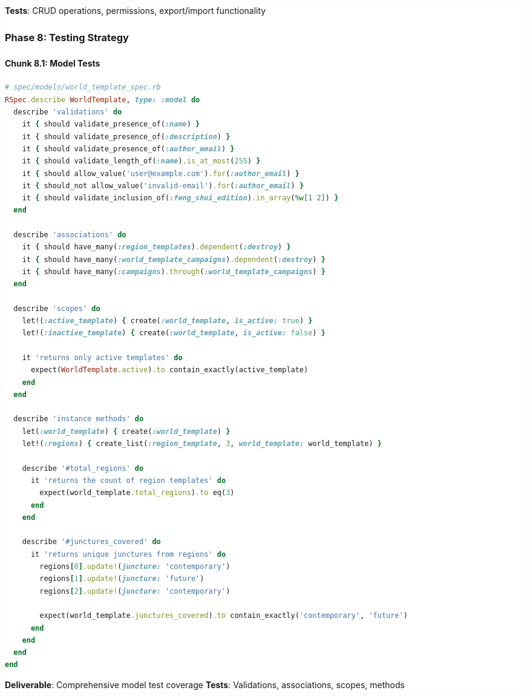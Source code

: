 **Tests**: CRUD operations, permissions, export/import functionality

### **Phase 8: Testing Strategy**

#### **Chunk 8.1: Model Tests**
```ruby
# spec/models/world_template_spec.rb
RSpec.describe WorldTemplate, type: :model do
  describe 'validations' do
    it { should validate_presence_of(:name) }
    it { should validate_presence_of(:description) }
    it { should validate_presence_of(:author_email) }
    it { should validate_length_of(:name).is_at_most(255) }
    it { should allow_value('user@example.com').for(:author_email) }
    it { should_not allow_value('invalid-email').for(:author_email) }
    it { should validate_inclusion_of(:feng_shui_edition).in_array(%w[1 2]) }
  end
  
  describe 'associations' do
    it { should have_many(:region_templates).dependent(:destroy) }
    it { should have_many(:world_template_campaigns).dependent(:destroy) }
    it { should have_many(:campaigns).through(:world_template_campaigns) }
  end
  
  describe 'scopes' do
    let!(:active_template) { create(:world_template, is_active: true) }
    let!(:inactive_template) { create(:world_template, is_active: false) }
    
    it 'returns only active templates' do
      expect(WorldTemplate.active).to contain_exactly(active_template)
    end
  end
  
  describe 'instance methods' do
    let(:world_template) { create(:world_template) }
    let!(:regions) { create_list(:region_template, 3, world_template: world_template) }
    
    describe '#total_regions' do
      it 'returns the count of region templates' do
        expect(world_template.total_regions).to eq(3)
      end
    end
    
    describe '#junctures_covered' do
      it 'returns unique junctures from regions' do
        regions[0].update!(juncture: 'contemporary')
        regions[1].update!(juncture: 'future')
        regions[2].update!(juncture: 'contemporary')
        
        expect(world_template.junctures_covered).to contain_exactly('contemporary', 'future')
      end
    end
  end
end
```
**Deliverable**: Comprehensive model test coverage
**Tests**: Validations, associations, scopes, methods
